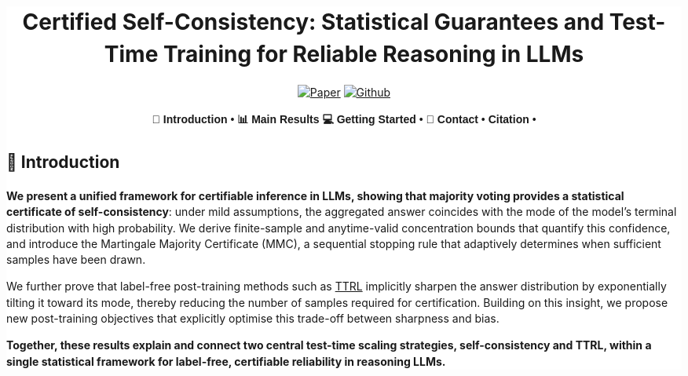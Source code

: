 <div align="center">

# Certified Self-Consistency: Statistical Guarantees and Test-Time Training for Reliable Reasoning in LLMs

[![Paper](https://img.shields.io/badge/paper-A42C25?style=for-the-badge&logo=arxiv&logoColor=white)](https://arxiv.org/abs/2504.16084)  [![Github](https://img.shields.io/badge/certified__self__consistency-000000?style=for-the-badge&logo=github&logoColor=white
)](https://github.com/paulaoak/certified_self_consistency)



</div>

<div align="center" style="font-family: Arial, sans-serif;">
  <p>
    <a href="#introduction" style="text-decoration: none; font-weight: bold;">📖 Introduction</a> •
    <a href="#main-results" style="text-decoration: none; font-weight: bold;">📊 Main Results</a>
    <a href="#getting-started" style="text-decoration: none; font-weight: bold;">💻 Getting Started</a> •
    <a href="#contact" style="text-decoration: none; font-weight: bold;">📩 Contact</a> •
    <a href="#citation" style="text-decoration: none; font-weight: bold;"> Citation</a> •
  </p>
</div>

## 📖 Introduction

**We present a unified framework for certifiable inference in LLMs, showing that majority voting provides a statistical certificate of self-consistency**: under mild assumptions, the aggregated answer coincides with the mode of the model’s terminal distribution with high probability. We derive finite-sample and anytime-valid concentration bounds that quantify this confidence, and introduce the Martingale Majority Certificate (MMC), a sequential stopping rule that adaptively determines when sufficient samples have been drawn.

We further prove that label-free post-training methods such as [TTRL](https://arxiv.org/pdf/2504.16084) implicitly sharpen the answer distribution by exponentially tilting it toward its mode, thereby reducing the number of samples required for certification. Building on this insight, we propose new post-training objectives that explicitly optimise this trade-off between sharpness and bias.  

**Together, these results explain and connect two central test-time scaling strategies, self-consistency and TTRL,  within a single statistical framework for label-free, certifiable reliability in reasoning LLMs.**


<p align="center">